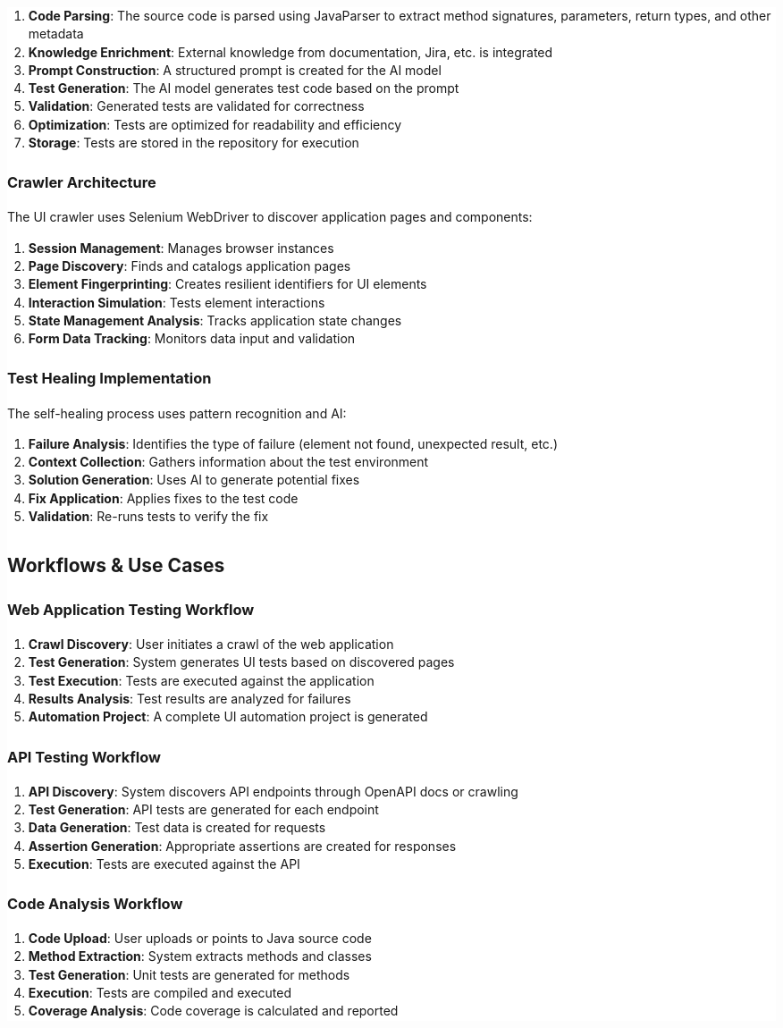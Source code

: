 1. **Code Parsing**: The source code is parsed using JavaParser to extract method signatures, parameters, return types, and other metadata
2. **Knowledge Enrichment**: External knowledge from documentation, Jira, etc. is integrated
3. **Prompt Construction**: A structured prompt is created for the AI model
4. **Test Generation**: The AI model generates test code based on the prompt
5. **Validation**: Generated tests are validated for correctness
6. **Optimization**: Tests are optimized for readability and efficiency
7. **Storage**: Tests are stored in the repository for execution

### Crawler Architecture

The UI crawler uses Selenium WebDriver to discover application pages and components:

1. **Session Management**: Manages browser instances
2. **Page Discovery**: Finds and catalogs application pages
3. **Element Fingerprinting**: Creates resilient identifiers for UI elements
4. **Interaction Simulation**: Tests element interactions
5. **State Management Analysis**: Tracks application state changes
6. **Form Data Tracking**: Monitors data input and validation

### Test Healing Implementation

The self-healing process uses pattern recognition and AI:

1. **Failure Analysis**: Identifies the type of failure (element not found, unexpected result, etc.)
2. **Context Collection**: Gathers information about the test environment
3. **Solution Generation**: Uses AI to generate potential fixes
4. **Fix Application**: Applies fixes to the test code
5. **Validation**: Re-runs tests to verify the fix

## Workflows & Use Cases

### Web Application Testing Workflow

1. **Crawl Discovery**: User initiates a crawl of the web application
2. **Test Generation**: System generates UI tests based on discovered pages
3. **Test Execution**: Tests are executed against the application
4. **Results Analysis**: Test results are analyzed for failures
5. **Automation Project**: A complete UI automation project is generated

### API Testing Workflow

1. **API Discovery**: System discovers API endpoints through OpenAPI docs or crawling
2. **Test Generation**: API tests are generated for each endpoint
3. **Data Generation**: Test data is created for requests
4. **Assertion Generation**: Appropriate assertions are created for responses
5. **Execution**: Tests are executed against the API

### Code Analysis Workflow

1. **Code Upload**: User uploads or points to Java source code
2. **Method Extraction**: System extracts methods and classes
3. **Test Generation**: Unit tests are generated for methods
4. **Execution**: Tests are compiled and executed
5. **Coverage Analysis**: Code coverage is calculated and reported
